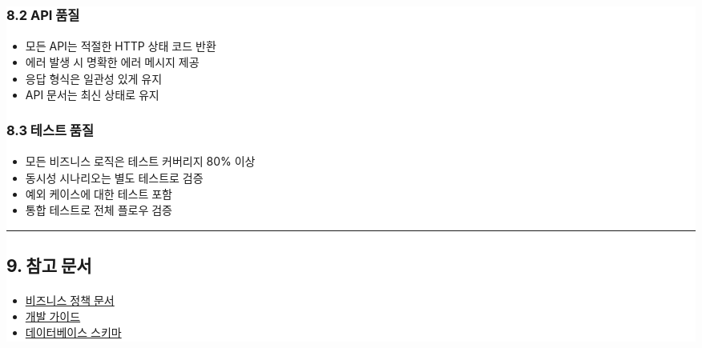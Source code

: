### 8.2 API 품질
- 모든 API는 적절한 HTTP 상태 코드 반환
- 에러 발생 시 명확한 에러 메시지 제공
- 응답 형식은 일관성 있게 유지
- API 문서는 최신 상태로 유지

### 8.3 테스트 품질
- 모든 비즈니스 로직은 테스트 커버리지 80% 이상
- 동시성 시나리오는 별도 테스트로 검증
- 예외 케이스에 대한 테스트 포함
- 통합 테스트로 전체 플로우 검증

---

## 9. 참고 문서
- [비즈니스 정책 문서](../.claude/docs/BUSINESS_POLICIES.md)
- [개발 가이드](../.claude/docs/DEVELOPMENT_GUIDE.md)
- [데이터베이스 스키마](../DATABASE_SCHEMA.md)